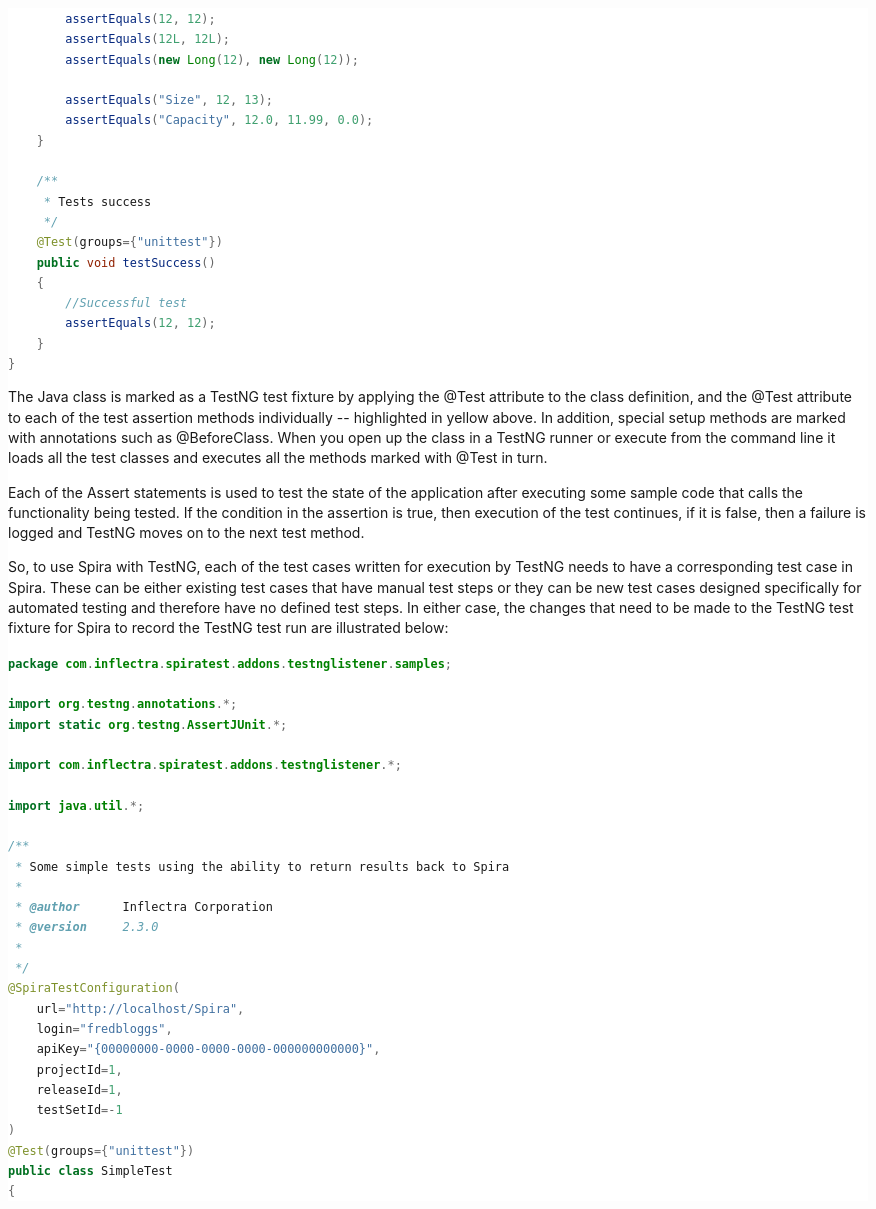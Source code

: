 ```Java
		assertEquals(12, 12);
		assertEquals(12L, 12L);
		assertEquals(new Long(12), new Long(12));

		assertEquals("Size", 12, 13);
		assertEquals("Capacity", 12.0, 11.99, 0.0);
	}

	/**
	 * Tests success
	 */
	@Test(groups={"unittest"})
	public void testSuccess()
	{
		//Successful test
		assertEquals(12, 12);
	}
}
```

The Java class is marked as a TestNG test fixture by applying the @Test attribute to the class definition, and the @Test attribute to each of the test assertion methods individually -- highlighted in yellow above. In addition, special setup methods are marked with annotations such as @BeforeClass. When you open up the class in a TestNG runner or execute from the command line it loads all the test classes and executes all the methods marked with @Test in turn.

Each of the Assert statements is used to test the state of the application after executing some sample code that calls the functionality being tested. If the condition in the assertion is true, then execution of the test continues, if it is false, then a failure is logged and TestNG moves on to the next test method.

So, to use Spira with TestNG, each of the test cases written for execution by TestNG needs to have a corresponding test case in Spira. These can be either existing test cases that have manual test steps or they can be new test cases designed specifically for automated testing and therefore have no defined test steps. In either case, the changes that need to be made to the TestNG test fixture for Spira to record the TestNG test run are illustrated below:

```Java
package com.inflectra.spiratest.addons.testnglistener.samples;

import org.testng.annotations.*;
import static org.testng.AssertJUnit.*;

import com.inflectra.spiratest.addons.testnglistener.*;

import java.util.*;

/**
 * Some simple tests using the ability to return results back to Spira
 * 
 * @author		Inflectra Corporation
 * @version		2.3.0
 *
 */
@SpiraTestConfiguration(
	url="http://localhost/Spira",
	login="fredbloggs",
	apiKey="{00000000-0000-0000-0000-000000000000}",
	projectId=1,
	releaseId=1,
	testSetId=-1
)
@Test(groups={"unittest"})
public class SimpleTest
{
```